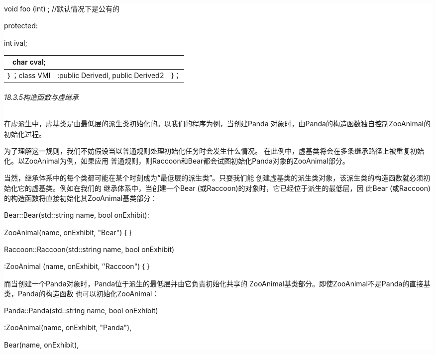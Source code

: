 void foo (int) ;    //默认情况下是公有的

protected:

int ival;

| char cval;    |                                   |      |
| ------------- | --------------------------------- | ---- |
| ｝；class VMI | :public Derivedl, public Derived2 | }；  |

###### 18.3.5构造函数与虚继承

在虚派生中，虚基类是由最低层的派生类初始化的。以我们的程序为例，当创建Panda 对象时，由Panda的构造函数独自控制ZooAnimal的初始化过程。

为了理解这一规则，我们不妨假设当以普通规则处理初始化任务时会发生什么情况。 在此例中，虚基类将会在多条继承路径上被重复初始化。以ZooAnimal为例，如果应用 普通规则，则Raccoon和Bear都会试图初始化Panda对象的ZooAnimal部分。

当然，继承体系中的每个类都可能在某个时刻成为“最低层的派生类”。只耍我们能 创建虚基类的派生类对象，该派生类的构造函数就必须初始化它的虚基类。例如在我们的 继承体系中，当创建一个Bear (或Raccoon)的对象时，它已经位于派生的最低层，因 此Bear (或Raccoon)的构造函数将直接初始化其ZooAnimal基类部分：

Bear::Bear(std::string name, bool onExhibit):

ZooAnimal(name, onExhibit, "Bear") { }

Raccoon::Raccoon(std::string name, bool onExhibit)

:ZooAnimal (name, onExhibit, ’’Raccoon") { }

而当创建一个Panda对象时，Panda位于派生的最低层并由它负责初始化共享的 ZooAnimal基类部分。即使ZooAnimal不是Panda的直接基类，Panda的构造函数 也可以初始化ZooAnimal：

Panda::Panda(std::string name, bool onExhibit)

:ZooAnimal(name, onExhibit, "Panda"),

Bear(name, onExhibit),

